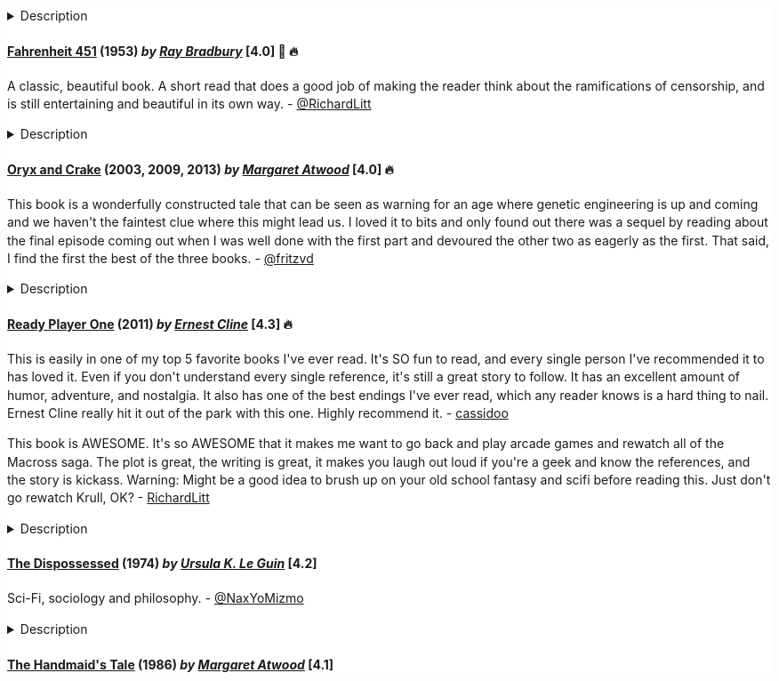 <details><summary>Description</summary></details>

#### [Fahrenheit 451](https://www.goodreads.com/book/show/17470674-fahrenheit-451) (1953) *by [Ray Bradbury](https://en.wikipedia.org/wiki/Ray_Bradbury)* \[4.0] 🌟 🔥

A classic, beautiful book. A short read that does a good job of making the reader think about the ramifications of censorship, and is still entertaining and beautiful in its own way. - [@RichardLitt](https://github.com/RichardLitt)

<details><summary>Description</summary></details>

#### [Oryx and Crake](https://www.goodreads.com/series/55674-maddaddam) (2003, 2009, 2013) *by [Margaret Atwood](https://en.wikipedia.org/wiki/Margaret_Atwood)* \[4.0] 🔥

This book is a wonderfully constructed tale that can be seen as warning for an age where genetic engineering is up and coming and we haven't the faintest clue where this might lead us. I loved it to bits and only found out there was a sequel by reading about the final episode coming out when I was well done with the first part and devoured the other two as eagerly as the first. That said, I find the first the best of the three books. - [@fritzvd](https://github.com/fritzvd)

<details><summary>Description</summary></details>

#### [Ready Player One](https://www.goodreads.com/book/show/9969571-ready-player-one) (2011) *by [Ernest Cline](https://en.wikipedia.org/wiki/Ernest_Cline)* \[4.3] 🔥

This is easily in one of my top 5 favorite books I've ever read. It's SO fun to read, and every single person I've recommended it to has loved it. Even if you don't understand every single reference, it's still a great story to follow. It has an excellent amount of humor, adventure, and nostalgia. It also has one of the best endings I've ever read, which any reader knows is a hard thing to nail. Ernest Cline really hit it out of the park with this one. Highly recommend it. - [cassidoo](https://github.com/cassidoo)

This book is AWESOME. It's so AWESOME that it makes me want to go back and play arcade games and rewatch all of the Macross saga. The plot is great, the writing is great, it makes you laugh out loud if you're a geek and know the references, and the story is kickass. Warning: Might be a good idea to brush up on your old school fantasy and scifi before reading this. Just don't go rewatch Krull, OK? - [RichardLitt](https://github.com/RichardLitt)

<details><summary>Description</summary></details>

#### [The Dispossessed](https://www.goodreads.com/book/show/13651.The_Dispossessed) (1974) *by [Ursula K. Le Guin](https://en.wikipedia.org/wiki/Ursula_K._Le_Guin)* \[4.2]

Sci-Fi, sociology and philosophy. - [@NaxYoMizmo](https://twitter.com/NaxYoMizmo)

<details><summary>Description</summary></details>

#### [The Handmaid's Tale](https://www.goodreads.com/book/show/12961964-the-handmaid-s-tale) (1986) *by [Margaret Atwood](https://www.goodreads.com/author/show/3472.Margaret_Atwood)* \[4.1]

